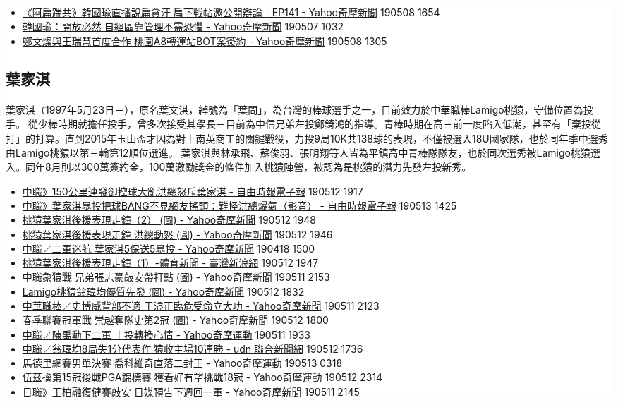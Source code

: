 - [《阿扁踹共》韓國瑜直播說扁貪汙 扁下戰帖邀公開辯論｜EP141 - Yahoo奇摩新聞](https://tw.news.yahoo.com/%E9%98%BF%E6%89%81%E8%B8%B9%E5%85%B1-%E9%9F%93%E5%9C%8B%E7%91%9C%E7%9B%B4%E6%92%AD%E8%AA%AA%E6%89%81%E8%B2%AA%E6%B1%99-%E6%89%81%E4%B8%8B%E6%88%B0%E5%B8%96%E9%82%80%E5%85%AC%E9%96%8B%E8%BE%AF%E8%AB%96-ep141-085427367.html "《阿扁踹共》韓國瑜直播說扁貪汙 扁下戰帖邀公開辯論｜EP141 - Yahoo奇摩新聞") 190508 1654
- [韓國瑜：開放必然 自經區靠管理不需恐懼 - Yahoo奇摩新聞](https://tw.news.yahoo.com/%E9%9F%93%E5%9C%8B%E7%91%9C-%E9%96%8B%E6%94%BE%E5%BF%85%E7%84%B6-%E8%87%AA%E7%B6%93%E5%8D%80%E9%9D%A0%E7%AE%A1%E7%90%86%E4%B8%8D%E9%9C%80%E6%81%90%E6%87%BC-023204621.html "韓國瑜：開放必然 自經區靠管理不需恐懼 - Yahoo奇摩新聞") 190507 1032
- [鄭文燦與王瑞慧首度合作 桃園A8轉運站BOT案簽約 - Yahoo奇摩新聞](https://tw.news.yahoo.com/%E9%84%AD%E6%96%87%E7%87%A6%E8%88%87%E7%8E%8B%E7%91%9E%E6%85%A7%E9%A6%96%E5%BA%A6%E5%90%88%E4%BD%9C-%E6%A1%83%E5%9C%92a8%E8%BD%89%E9%81%8B%E7%AB%99bot%E6%A1%88%E7%B0%BD%E7%B4%84-050532755.html "鄭文燦與王瑞慧首度合作 桃園A8轉運站BOT案簽約 - Yahoo奇摩新聞") 190508 1305

## 葉家淇

葉家淇（1997年5月23日－），原名葉文淇，綽號為「葉問」，為台灣的棒球選手之一，目前效力於中華職棒Lamigo桃猿，守備位置為投手。
從少棒時期就擔任投手，曾多次接受其學長－目前為中信兄弟左投鄭錡鴻的指導。青棒時期在高三前一度陷入低潮，甚至有「棄投從打」的打算。直到2015年玉山盃才因為對上南英商工的關鍵戰役，力投9局10K共138球的表現，不僅被選入18U國家隊，也於同年季中選秀由Lamigo桃猿以第三輪第12順位選進。
葉家淇與林承飛、蘇俊羽、張明翔等人皆為平鎮高中青棒隊隊友，也於同次選秀被Lamigo桃猿選入。同年8月則以300萬簽約金，100萬激勵獎金的條件加入桃猿陣營，被認為是桃猿的潛力先發左投新秀。
- [中職》150公里連發卻控球大亂洪總怒斥葉家淇 - 自由時報電子報](http://sports.ltn.com.tw/news/breakingnews/2788063 "中職》150公里連發卻控球大亂洪總怒斥葉家淇 - 自由時報電子報") 190512 1917
- [中職》葉家淇暴投把球BANG不見網友搖頭：難怪洪總爆氣（影音） - 自由時報電子報](https://sports.ltn.com.tw/news/breakingnews/2788577 "中職》葉家淇暴投把球BANG不見網友搖頭：難怪洪總爆氣（影音） - 自由時報電子報") 190513 1425
- [桃猿葉家淇後援表現走鐘（2） (圖) - Yahoo奇摩新聞](https://tw.news.yahoo.com/%E6%A1%83%E7%8C%BF%E8%91%89%E5%AE%B6%E6%B7%87%E5%BE%8C%E6%8F%B4%E8%A1%A8%E7%8F%BE%E8%B5%B0%E9%90%98-2-%E5%9C%96-114847277.html "桃猿葉家淇後援表現走鐘（2） (圖) - Yahoo奇摩新聞") 190512 1948
- [桃猿葉家淇後援表現走鐘 洪總動怒 (圖) - Yahoo奇摩新聞](https://tw.news.yahoo.com/%E6%A1%83%E7%8C%BF%E8%91%89%E5%AE%B6%E6%B7%87%E5%BE%8C%E6%8F%B4%E8%A1%A8%E7%8F%BE%E8%B5%B0%E9%90%98-%E6%B4%AA%E7%B8%BD%E5%8B%95%E6%80%92-%E5%9C%96-114647797.html "桃猿葉家淇後援表現走鐘 洪總動怒 (圖) - Yahoo奇摩新聞") 190512 1946
- [中職／二軍迷航 葉家淇5保送5暴投 - Yahoo奇摩新聞](https://tw.news.yahoo.com/%E4%B8%AD%E8%81%B7-%E4%BA%8C%E8%BB%8D%E8%BF%B7%E8%88%AA-%E8%91%89%E5%AE%B6%E6%B7%875%E4%BF%9D%E9%80%815%E6%9A%B4%E6%8A%95-092540939.html "中職／二軍迷航 葉家淇5保送5暴投 - Yahoo奇摩新聞") 190418 1500
- [桃猿葉家淇後援表現走鐘（1）-體育新聞 - 臺灣新浪網](https://news.sina.com.tw/article/20190512/31261274.html "桃猿葉家淇後援表現走鐘（1）-體育新聞 - 臺灣新浪網") 190512 1947
- [中職象猿戰 兄弟張志豪敲安帶打點 (圖) - Yahoo奇摩新聞](https://tw.news.yahoo.com/%E4%B8%AD%E8%81%B7%E8%B1%A1%E7%8C%BF%E6%88%B0-%E5%85%84%E5%BC%9F%E5%BC%B5%E5%BF%97%E8%B1%AA%E6%95%B2%E5%AE%89%E5%B8%B6%E6%89%93%E9%BB%9E-%E5%9C%96-135334360.html "中職象猿戰 兄弟張志豪敲安帶打點 (圖) - Yahoo奇摩新聞") 190511 2153
- [Lamigo桃猿翁瑋均優質先發 (圖) - Yahoo奇摩新聞](https://tw.news.yahoo.com/lamigo%E6%A1%83%E7%8C%BF%E7%BF%81%E7%91%8B%E5%9D%87%E5%84%AA%E8%B3%AA%E5%85%88%E7%99%BC-%E5%9C%96-103246465.html "Lamigo桃猿翁瑋均優質先發 (圖) - Yahoo奇摩新聞") 190512 1832
- [中華職棒／史博威背部不適 王溢正臨危受命立大功 - Yahoo奇摩新聞](https://tw.news.yahoo.com/%E4%B8%AD%E8%8F%AF%E8%81%B7%E6%A3%92-%E5%8F%B2%E5%8D%9A%E5%A8%81%E8%83%8C%E9%83%A8%E4%B8%8D%E9%81%A9-%E7%8E%8B%E6%BA%A2%E6%AD%A3%E8%87%A8%E5%8D%B1%E5%8F%97%E5%91%BD%E7%AB%8B%E5%A4%A7%E5%8A%9F-132356418.html "中華職棒／史博威背部不適 王溢正臨危受命立大功 - Yahoo奇摩新聞") 190511 2123
- [春季聯賽冠軍戰 崇越奪隊史第2冠 (圖) - Yahoo奇摩新聞](https://tw.news.yahoo.com/%E6%98%A5%E5%AD%A3%E8%81%AF%E8%B3%BD%E5%86%A0%E8%BB%8D%E6%88%B0-%E5%B4%87%E8%B6%8A%E5%A5%AA%E9%9A%8A%E5%8F%B2%E7%AC%AC2%E5%86%A0-%E5%9C%96-100046878.html "春季聯賽冠軍戰 崇越奪隊史第2冠 (圖) - Yahoo奇摩新聞") 190512 1800
- [中職／陳禹勳下二軍 土投轉換心情 - Yahoo奇摩運動](https://tw.sports.yahoo.com/news/%E4%B8%AD%E8%81%B7-%E6%9D%8E%E8%8C%B2%E9%97%9C%E9%96%80%E5%85%84%E5%BC%9F-%E5%9C%9F%E6%8A%95%E8%BD%89%E6%8F%9B%E5%BF%83%E6%83%85-085546620.html "中職／陳禹勳下二軍 土投轉換心情 - Yahoo奇摩運動") 190511 1933
- [中職／翁瑋均8局失1分代表作 猿收主場10連勝 - udn 聯合新聞網](https://udn.com/news/story/7001/3808575 "中職／翁瑋均8局失1分代表作 猿收主場10連勝 - udn 聯合新聞網") 190512 1736
- [馬德里網賽男單決賽 喬科維奇直落二封王 - Yahoo奇摩運動](https://tw.sports.yahoo.com/news/%E9%A6%AC%E5%BE%B7%E9%87%8C%E7%B6%B2%E8%B3%BD%E7%94%B7%E5%96%AE%E6%B1%BA%E8%B3%BD-%E5%96%AC%E7%A7%91%E7%B6%AD%E5%A5%87%E7%9B%B4%E8%90%BD%E4%BA%8C%E5%B0%81%E7%8E%8B-191830484.html "馬德里網賽男單決賽 喬科維奇直落二封王 - Yahoo奇摩運動") 190513 0318
- [伍茲擒第15冠後戰PGA錦標賽 獲看好有望挑戰18冠 - Yahoo奇摩運動](https://tw.sports.yahoo.com/news/%E4%BC%8D%E8%8C%B2%E6%93%92%E7%AC%AC15%E5%86%A0%E5%BE%8C%E6%88%B0pga%E9%8C%A6%E6%A8%99%E8%B3%BD-%E7%8D%B2%E7%9C%8B%E5%A5%BD%E6%9C%89%E6%9C%9B%E6%8C%91%E6%88%B018%E5%86%A0-151415485.html "伍茲擒第15冠後戰PGA錦標賽 獲看好有望挑戰18冠 - Yahoo奇摩運動") 190512 2314
- [日職》王柏融復健賽敲安 日媒預告下週回一軍 - Yahoo奇摩新聞](https://tw.news.yahoo.com/%E6%97%A5%E8%81%B7-%E7%8E%8B%E6%9F%8F%E8%9E%8D%E5%BE%A9%E5%81%A5%E8%B3%BD%E6%95%B2%E5%AE%89-%E6%97%A5%E5%AA%92%E9%A0%90%E5%91%8A%E4%B8%8B%E9%80%B1%E5%9B%9E-%E8%BB%8D-134543729.html "日職》王柏融復健賽敲安 日媒預告下週回一軍 - Yahoo奇摩新聞") 190511 2145